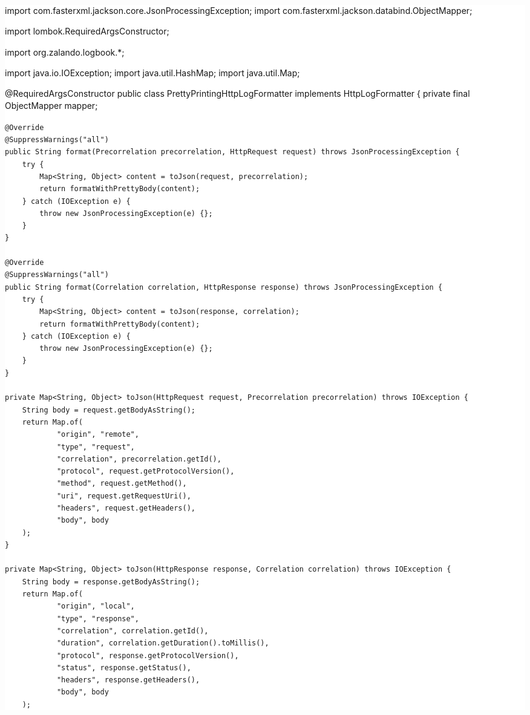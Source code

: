 import com.fasterxml.jackson.core.JsonProcessingException;
import com.fasterxml.jackson.databind.ObjectMapper;

import lombok.RequiredArgsConstructor;

import org.zalando.logbook.*;

import java.io.IOException;
import java.util.HashMap;
import java.util.Map;

@RequiredArgsConstructor
public class PrettyPrintingHttpLogFormatter implements HttpLogFormatter {
    private final ObjectMapper mapper;

    @Override
    @SuppressWarnings("all")
    public String format(Precorrelation precorrelation, HttpRequest request) throws JsonProcessingException {
        try {
            Map<String, Object> content = toJson(request, precorrelation);
            return formatWithPrettyBody(content);
        } catch (IOException e) {
            throw new JsonProcessingException(e) {};
        }
    }

    @Override
    @SuppressWarnings("all")
    public String format(Correlation correlation, HttpResponse response) throws JsonProcessingException {
        try {
            Map<String, Object> content = toJson(response, correlation);
            return formatWithPrettyBody(content);
        } catch (IOException e) {
            throw new JsonProcessingException(e) {};
        }
    }

    private Map<String, Object> toJson(HttpRequest request, Precorrelation precorrelation) throws IOException {
        String body = request.getBodyAsString();
        return Map.of(
                "origin", "remote",
                "type", "request",
                "correlation", precorrelation.getId(),
                "protocol", request.getProtocolVersion(),
                "method", request.getMethod(),
                "uri", request.getRequestUri(),
                "headers", request.getHeaders(),
                "body", body
        );
    }

    private Map<String, Object> toJson(HttpResponse response, Correlation correlation) throws IOException {
        String body = response.getBodyAsString();
        return Map.of(
                "origin", "local",
                "type", "response",
                "correlation", correlation.getId(),
                "duration", correlation.getDuration().toMillis(),
                "protocol", response.getProtocolVersion(),
                "status", response.getStatus(),
                "headers", response.getHeaders(),
                "body", body
        );